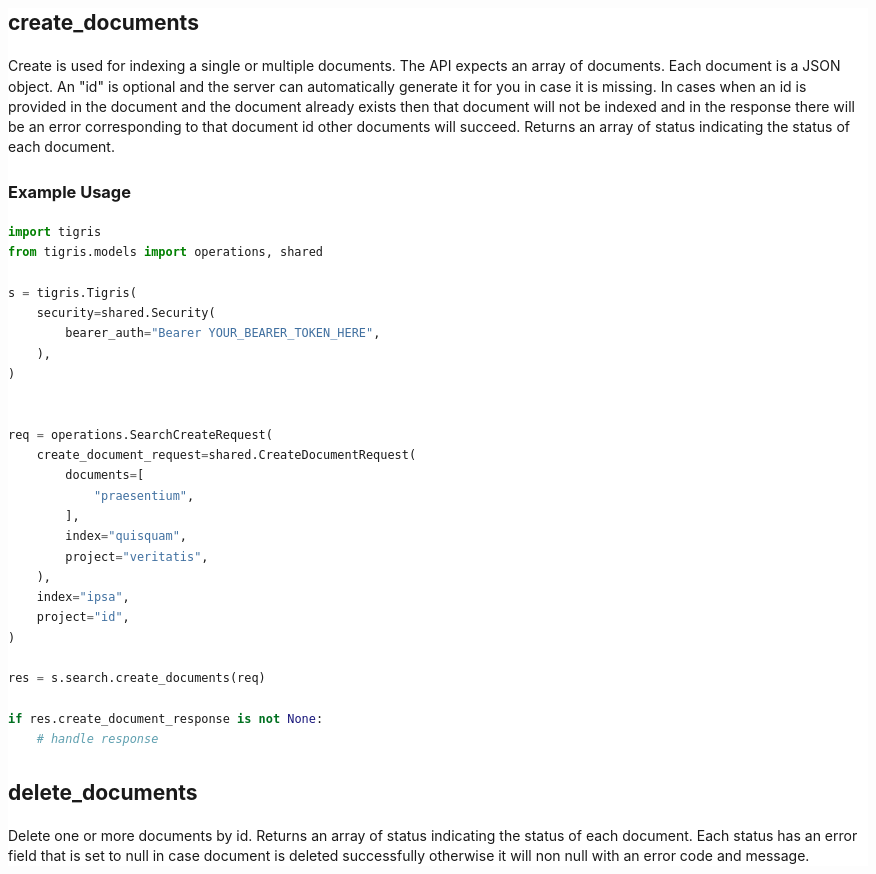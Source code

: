 ```python
```

## create_documents

Create is used for indexing a single or multiple documents. The API expects an array of documents.
 Each document is a JSON object. An "id" is optional and the server can automatically generate it for you in
 case it is missing. In cases when an id is provided in the document and the document already exists then that
 document will not be indexed and in the response there will be an error corresponding to that document id other
 documents will succeed. Returns an array of status indicating the status of each document.

### Example Usage

```python
import tigris
from tigris.models import operations, shared

s = tigris.Tigris(
    security=shared.Security(
        bearer_auth="Bearer YOUR_BEARER_TOKEN_HERE",
    ),
)


req = operations.SearchCreateRequest(
    create_document_request=shared.CreateDocumentRequest(
        documents=[
            "praesentium",
        ],
        index="quisquam",
        project="veritatis",
    ),
    index="ipsa",
    project="id",
)

res = s.search.create_documents(req)

if res.create_document_response is not None:
    # handle response
```

## delete_documents

Delete one or more documents by id. Returns an array of status indicating the status of each document. Each status
 has an error field that is set to null in case document is deleted successfully otherwise it will non null with
 an error code and message.
